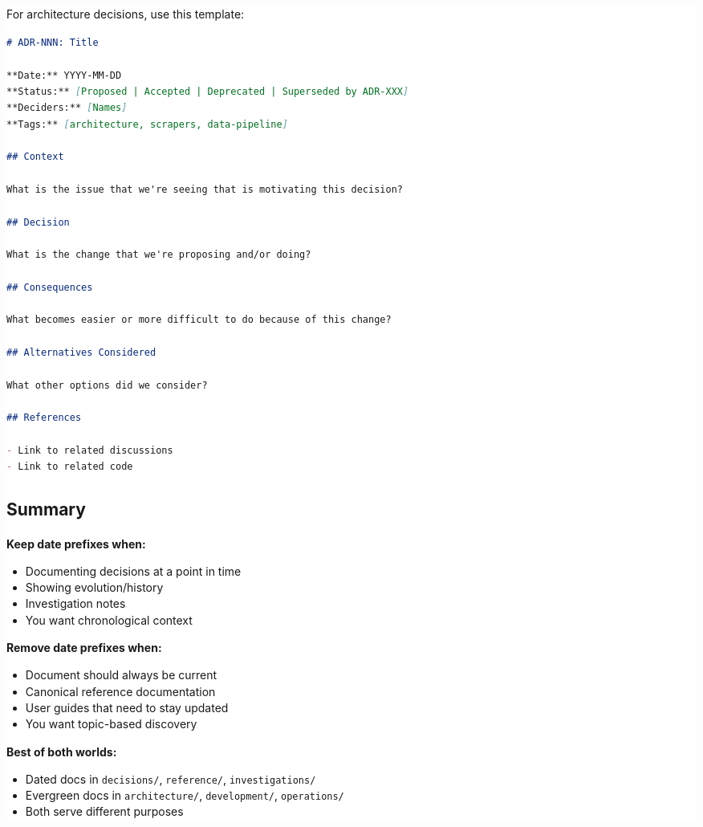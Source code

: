 For architecture decisions, use this template:

```markdown
# ADR-NNN: Title

**Date:** YYYY-MM-DD  
**Status:** [Proposed | Accepted | Deprecated | Superseded by ADR-XXX]  
**Deciders:** [Names]  
**Tags:** [architecture, scrapers, data-pipeline]

## Context

What is the issue that we're seeing that is motivating this decision?

## Decision

What is the change that we're proposing and/or doing?

## Consequences

What becomes easier or more difficult to do because of this change?

## Alternatives Considered

What other options did we consider?

## References

- Link to related discussions
- Link to related code
```

## Summary

**Keep date prefixes when:**
- Documenting decisions at a point in time
- Showing evolution/history
- Investigation notes
- You want chronological context

**Remove date prefixes when:**
- Document should always be current
- Canonical reference documentation
- User guides that need to stay updated
- You want topic-based discovery

**Best of both worlds:**
- Dated docs in `decisions/`, `reference/`, `investigations/`
- Evergreen docs in `architecture/`, `development/`, `operations/`
- Both serve different purposes
